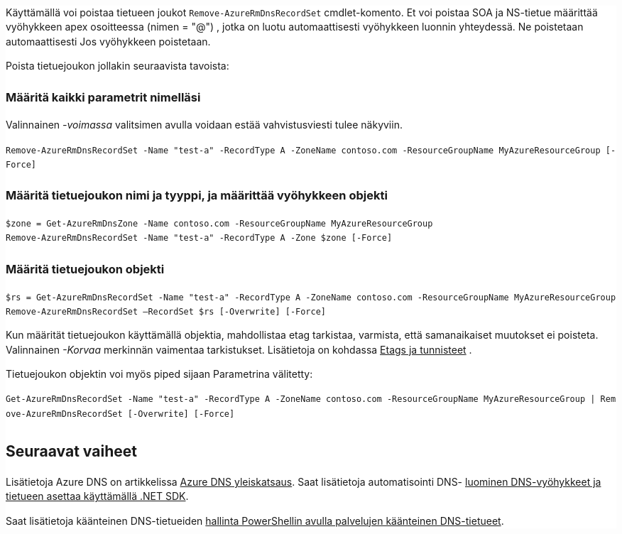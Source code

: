 Käyttämällä voi poistaa tietueen joukot `Remove-AzureRmDnsRecordSet` cmdlet-komento. Et voi poistaa SOA ja NS-tietue määrittää vyöhykkeen apex osoitteessa (nimen = "@") , jotka on luotu automaattisesti vyöhykkeen luonnin yhteydessä. Ne poistetaan automaattisesti Jos vyöhykkeen poistetaan.

Poista tietuejoukon jollakin seuraavista tavoista:

### <a name="specify-all-the-parameters-by-name"></a>Määritä kaikki parametrit nimelläsi

Valinnainen *-voimassa* valitsimen avulla voidaan estää vahvistusviesti tulee näkyviin.

    Remove-AzureRmDnsRecordSet -Name "test-a" -RecordType A -ZoneName contoso.com -ResourceGroupName MyAzureResourceGroup [-Force]


### <a name="specify-the-record-set-by-name-and-type-and-specify-the-zone-by-object"></a>Määritä tietuejoukon nimi ja tyyppi, ja määrittää vyöhykkeen objekti

    $zone = Get-AzureRmDnsZone -Name contoso.com -ResourceGroupName MyAzureResourceGroup
    Remove-AzureRmDnsRecordSet -Name "test-a" -RecordType A -Zone $zone [-Force]

### <a name="specify-the-record-set-by-object"></a>Määritä tietuejoukon objekti

    $rs = Get-AzureRmDnsRecordSet -Name "test-a" -RecordType A -ZoneName contoso.com -ResourceGroupName MyAzureResourceGroup
    Remove-AzureRmDnsRecordSet –RecordSet $rs [-Overwrite] [-Force]

Kun määrität tietuejoukon käyttämällä objektia, mahdollistaa etag tarkistaa, varmista, että samanaikaiset muutokset ei poisteta. Valinnainen *-Korvaa* merkinnän vaimentaa tarkistukset. Lisätietoja on kohdassa [Etags ja tunnisteet](dns-getstarted-create-dnszone.md#tagetag) .

Tietuejoukon objektin voi myös piped sijaan Parametrina välitetty:

    Get-AzureRmDnsRecordSet -Name "test-a" -RecordType A -ZoneName contoso.com -ResourceGroupName MyAzureResourceGroup | Remove-AzureRmDnsRecordSet [-Overwrite] [-Force]

## <a name="next-steps"></a>Seuraavat vaiheet

Lisätietoja Azure DNS on artikkelissa [Azure DNS yleiskatsaus](dns-overview.md). Saat lisätietoja automatisointi DNS- [luominen DNS-vyöhykkeet ja tietueen asettaa käyttämällä .NET SDK](dns-sdk.md).

Saat lisätietoja käänteinen DNS-tietueiden [hallinta PowerShellin avulla palvelujen käänteinen DNS-tietueet](dns-reverse-dns-record-operations-ps.md).

